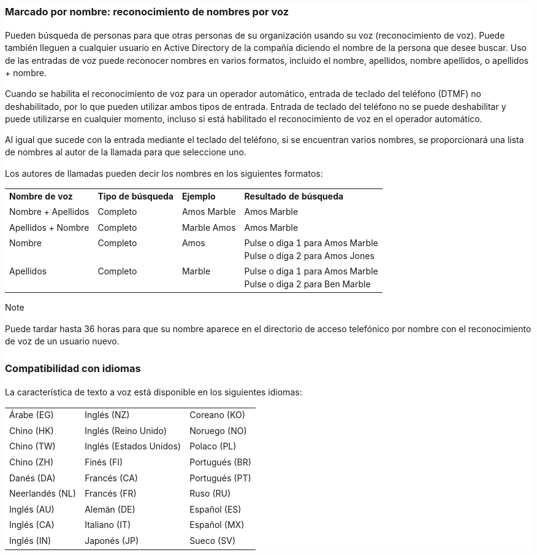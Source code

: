 ### Marcado por nombre: reconocimiento de nombres por voz

Pueden búsqueda de personas para que otras personas de su organización usando su voz (reconocimiento de voz). Puede también lleguen a cualquier usuario en Active Directory de la compañía diciendo el nombre de la persona que desee buscar. Uso de las entradas de voz puede reconocer nombres en varios formatos, incluido el nombre, apellidos, nombre apellidos, o apellidos + nombre.
  
Cuando se habilita el reconocimiento de voz para un operador automático, entrada de teclado del teléfono (DTMF) no deshabilitado, por lo que pueden utilizar ambos tipos de entrada. Entrada de teclado del teléfono no se puede deshabilitar y puede utilizarse en cualquier momento, incluso si está habilitado el reconocimiento de voz en el operador automático.
  
Al igual que sucede con la entrada mediante el teclado del teléfono, si se encuentran varios nombres, se proporcionará una lista de nombres al autor de la llamada para que seleccione uno.
  
Los autores de llamadas pueden decir los nombres en los siguientes formatos:
  
|||||
|:-----|:-----|:-----|:-----|
|**Nombre de voz** <br/> |**Tipo de búsqueda** <br/> |**Ejemplo** <br/> |**Resultado de búsqueda** <br/> |
|Nombre + Apellidos  <br/> |Completo  <br/> |Amos Marble  <br/> |Amos Marble  <br/> |
|Apellidos + Nombre  <br/> |Completo  <br/> |Marble Amos  <br/> |Amos Marble  <br/> |
|Nombre  <br/> |Completo  <br/> |Amos  <br/> |Pulse o diga 1 para Amos Marble  <br/> Pulse o diga 2 para Amos Jones  <br/> |
|Apellidos  <br/> |Completo  <br/> |Marble  <br/> |Pulse o diga 1 para Amos Marble  <br/> Pulse o diga 2 para Ben Marble  <br/> |
   
> [!NOTE]
> Puede tardar hasta 36 horas para que su nombre aparece en el directorio de acceso telefónico por nombre con el reconocimiento de voz de un usuario nuevo. 
  
### Compatibilidad con idiomas

La característica de texto a voz está disponible en los siguientes idiomas:
  
||||
|:-----|:-----|:-----|
|Árabe (EG)  <br/> |Inglés (NZ)  <br/> |Coreano (KO)  <br/> |
|Chino (HK)  <br/> |Inglés (Reino Unido)  <br/> |Noruego (NO)  <br/> |
|Chino (TW)  <br/> |Inglés (Estados Unidos)  <br/> |Polaco (PL)  <br/> |
|Chino (ZH)  <br/> |Finés (FI)  <br/> |Portugués (BR)  <br/> |
|Danés (DA)  <br/> |Francés (CA)  <br/> |Portugués (PT)  <br/> |
|Neerlandés (NL)  <br/> |Francés (FR)  <br/> |Ruso (RU)  <br/> |
|Inglés (AU)  <br/> |Alemán (DE)  <br/> |Español (ES)  <br/> |
|Inglés (CA)  <br/> |Italiano (IT)  <br/> |Español (MX)  <br/> |
|Inglés (IN)  <br/> |Japonés (JP)  <br/> |Sueco (SV)  <br/> |
   